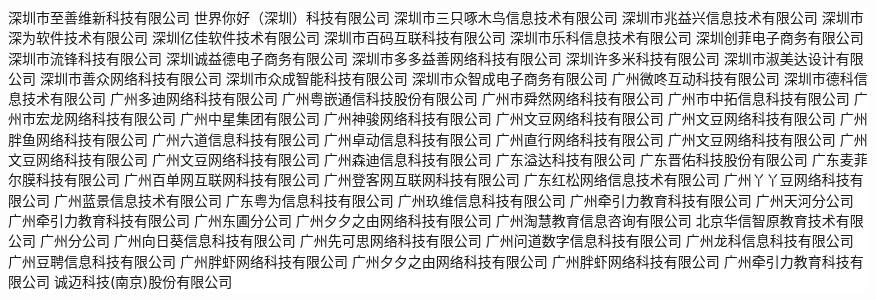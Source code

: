深圳市至善维新科技有限公司
世界你好（深圳）科技有限公司
深圳市三只啄木鸟信息技术有限公司
深圳市兆益兴信息技术有限公司
深圳市深为软件技术有限公司
深圳亿佳软件技术有限公司
深圳市百码互联科技有限公司
深圳市乐科信息技术有限公司
深圳创菲电子商务有限公司
深圳市流锋科技有限公司
深圳诚益德电子商务有限公司
深圳市多多益善网络科技有限公司
深圳许多米科技有限公司
深圳市淑美达设计有限公司
深圳市善众网络科技有限公司
深圳市众成智能科技有限公司
深圳市众智成电子商务有限公司
广州微咚互动科技有限公司
深圳市德科信息技术有限公司
广州多迪网络科技有限公司
广州粤嵌通信科技股份有限公司
广州市舜然网络科技有限公司
广州市中拓信息科技有限公司
广州市宏龙网络科技有限公司
广州中星集团有限公司
广州神骏网络科技有限公司
广州文豆网络科技有限公司
广州文豆网络科技有限公司
广州胖鱼网络科技有限公司
广州六道信息科技有限公司
广州卓动信息科技有限公司
广州直行网络科技有限公司
广州文豆网络科技有限公司
广州文豆网络科技有限公司
广州文豆网络科技有限公司
广州森迪信息科技有限公司
广东溢达科技有限公司
广东晋佑科技股份有限公司
广东麦菲尔膜科技有限公司
广州百单网互联网科技有限公司
广州登客网互联网科技有限公司
广东红松网络信息技术有限公司
广州丫丫豆网络科技有限公司
广州蓝景信息技术有限公司
广东粤为信息科技有限公司
广州玖维信息科技有限公司
广州牵引力教育科技有限公司
广州天河分公司
广州牵引力教育科技有限公司
广州东圃分公司
广州夕夕之由网络科技有限公司
广州淘慧教育信息咨询有限公司
北京华信智原教育技术有限公司
广州分公司
广州向日葵信息科技有限公司
广州先可思网络科技有限公司
广州问道数字信息科技有限公司
广州龙科信息科技有限公司
广州豆聘信息科技有限公司
广州胖虾网络科技有限公司
广州夕夕之由网络科技有限公司
广州胖虾网络科技有限公司
广州牵引力教育科技有限公司
诚迈科技(南京)股份有限公司
